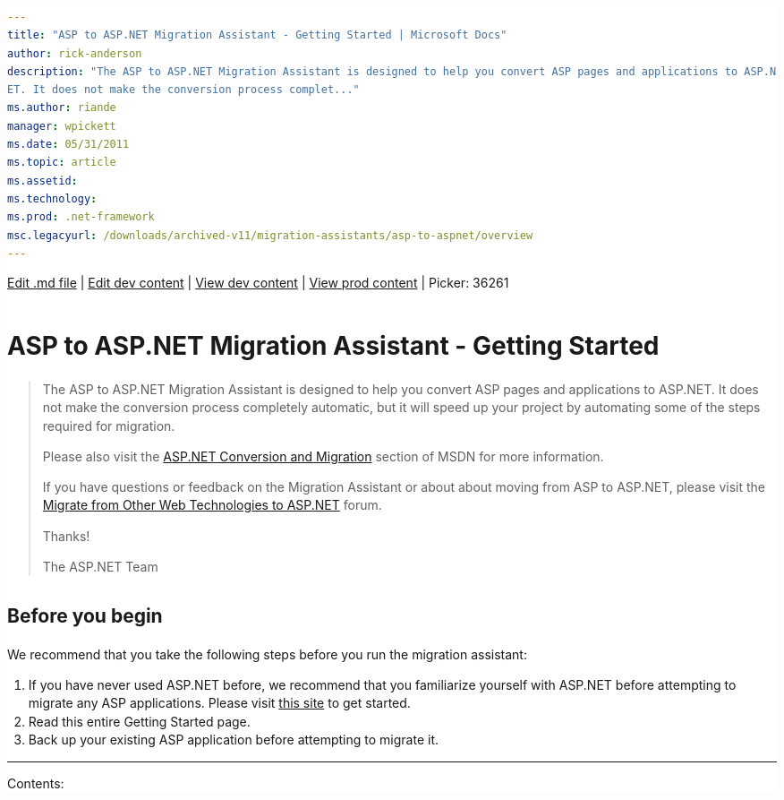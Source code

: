 ```yaml
---
title: "ASP to ASP.NET Migration Assistant - Getting Started | Microsoft Docs"
author: rick-anderson
description: "The ASP to ASP.NET Migration Assistant is designed to help you convert ASP pages and applications to ASP.NET. It does not make the conversion process complet..."
ms.author: riande
manager: wpickett
ms.date: 05/31/2011
ms.topic: article
ms.assetid: 
ms.technology: 
ms.prod: .net-framework
msc.legacyurl: /downloads/archived-v11/migration-assistants/asp-to-aspnet/overview
---
```

[Edit .md file](C:\Projects\msc\dev\Msc.Www\Web.ASP\App_Data\github\downloads\archived-v11\migration-assistants\asp-to-aspnet\overview.md) | [Edit dev content](http://www.aspdev.net/umbraco#/content/content/edit/36261) | [View dev content](http://docs.aspdev.net/tutorials/downloads/archived-v11/migration-assistants/asp-to-aspnet/overview.html) | [View prod content](http://www.asp.net/downloads/archived-v11/migration-assistants/asp-to-aspnet/overview) | Picker: 36261

ASP to ASP.NET Migration Assistant - Getting Started
====================
> The ASP to ASP.NET Migration Assistant is designed to help you convert ASP pages and applications to ASP.NET. It does not make the conversion process completely automatic, but it will speed up your project by automating some of the steps required for migration.
> 
> Please also visit the [ASP.NET Conversion and Migration](https://msdn.microsoft.com/en-us/library/bb398858.aspx) section of MSDN for more information.
> 
> If you have questions or feedback on the Migration Assistant or about about moving from ASP to ASP.NET, please visit the [Migrate from Other Web Technologies to ASP.NET](https://forums.asp.net/29.aspx) forum.
> 
> Thanks!
> 
> The ASP.NET Team


## Before you begin

We recommend that you take the following steps before you run the migration assistant:

1. If you have never used ASP.NET before, we recommend that you familiarize yourself with ASP.NET before attempting to migrate any ASP applications. Please visit [this site](https://msdn.microsoft.com/en-us/library/ms228211.aspx) to get started.
2. Read this entire Getting Started page.
3. Back up your existing ASP application before attempting to migrate it.

* * *

Contents:
